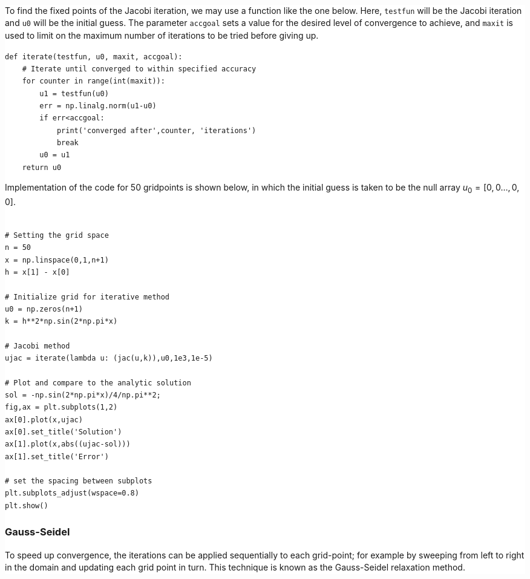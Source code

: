 To find the fixed points of the Jacobi iteration, we may use a function like the one below.
Here, `testfun` will be the Jacobi iteration and `u0` will be the initial guess. The parameter `accgoal` sets a value for the desired level of convergence to achieve, and `maxit` is used to limit on the maximum number of iterations to be tried before giving up.

```{code-cell} ipython3
def iterate(testfun, u0, maxit, accgoal):
    # Iterate until converged to within specified accuracy
    for counter in range(int(maxit)):
        u1 = testfun(u0)
        err = np.linalg.norm(u1-u0)
        if err<accgoal:
            print('converged after',counter, 'iterations')
            break
        u0 = u1
    return u0
```

Implementation of the code for 50 gridpoints is shown below, in which the initial guess is taken to be the null array $u_0 = [0,0\dots,0,0]$.

```{code-cell} ipython3

# Setting the grid space
n = 50
x = np.linspace(0,1,n+1)
h = x[1] - x[0]

# Initialize grid for iterative method
u0 = np.zeros(n+1)
k = h**2*np.sin(2*np.pi*x)

# Jacobi method
ujac = iterate(lambda u: (jac(u,k)),u0,1e3,1e-5)

# Plot and compare to the analytic solution
sol = -np.sin(2*np.pi*x)/4/np.pi**2;
fig,ax = plt.subplots(1,2)
ax[0].plot(x,ujac)
ax[0].set_title('Solution')
ax[1].plot(x,abs((ujac-sol)))
ax[1].set_title('Error')

# set the spacing between subplots
plt.subplots_adjust(wspace=0.8)
plt.show()
```

### Gauss-Seidel

To speed up convergence, the iterations can be applied
sequentially to each grid-point; for example by sweeping from left to right in the domain and updating each grid point in turn. This technique is known as the Gauss-Seidel
relaxation method.
